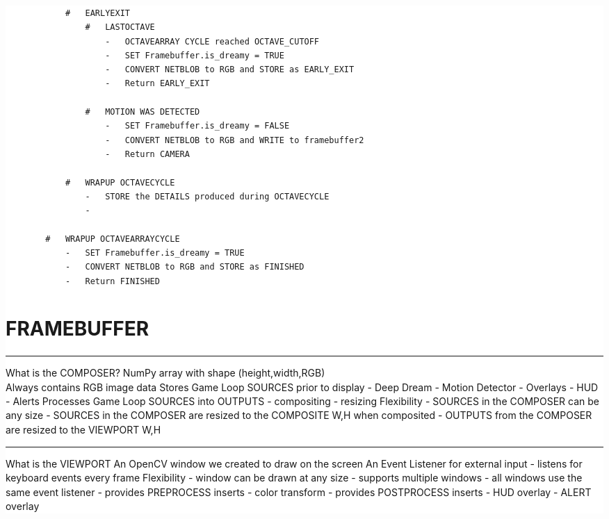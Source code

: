 				#	EARLYEXIT
					#	LASTOCTAVE
						-	OCTAVEARRAY CYCLE reached OCTAVE_CUTOFF
						-	SET Framebuffer.is_dreamy = TRUE
						-	CONVERT NETBLOB to RGB and STORE as EARLY_EXIT
						-	Return EARLY_EXIT

					#	MOTION WAS DETECTED
						-	SET Framebuffer.is_dreamy = FALSE
						-	CONVERT NETBLOB to RGB and WRITE to framebuffer2
						-	Return CAMERA

				#	WRAPUP OCTAVECYCLE
					-	STORE the DETAILS produced during OCTAVECYCLE
					-

			#	WRAPUP OCTAVEARRAYCYCLE
				-	SET Framebuffer.is_dreamy = TRUE
				-	CONVERT NETBLOB to RGB and STORE as FINISHED
				-	Return FINISHED


#	FRAMEBUFFER

------------------------------
What is the COMPOSER?
	NumPy array with shape (height,width,RGB)		
	Always contains RGB image data
	Stores Game Loop SOURCES prior to display
		-	Deep Dream
		-	Motion Detector
		-	Overlays
			-	HUD
			-	Alerts
	Processes Game Loop SOURCES into OUTPUTS
		-	compositing
		-	resizing
	Flexibility
		-	SOURCES in the COMPOSER can be any size
			-	SOURCES in the COMPOSER are resized to the COMPOSITE W,H when composited
		-	OUTPUTS from the COMPOSER are resized to the VIEWPORT W,H

------------------------------
What is the VIEWPORT
	An OpenCV window we created to draw on the screen
	An Event Listener for external input
		-	listens for keyboard events every frame
	Flexibility
		-	window can be drawn at any size
		-	supports multiple windows
			-	all windows use the same event listener
		-	provides PREPROCESS inserts
			-	color transform
		-	provides POSTPROCESS inserts
			-	HUD overlay
			-	ALERT overlay
